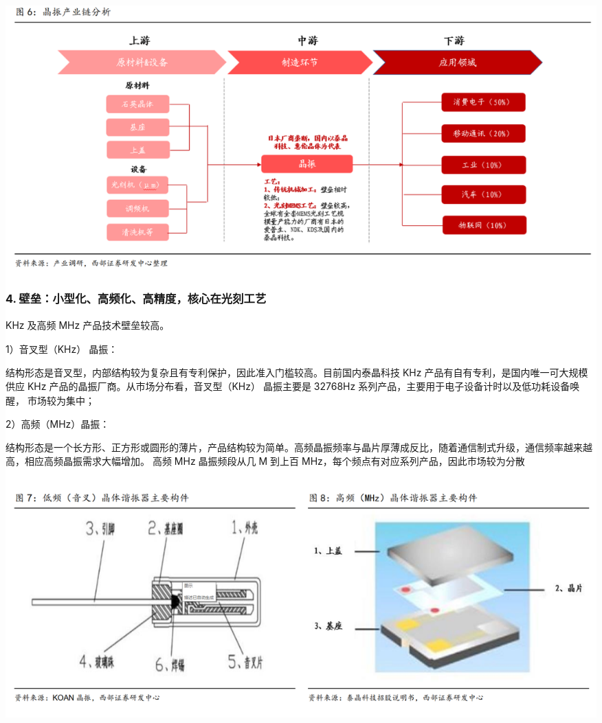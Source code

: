 ![image-20210917214522779](晶振(20210917).assets/image-20210917214522779.png)



### 4. 壁垒：小型化、高频化、高精度，核心在光刻工艺  

KHz 及高频 MHz 产品技术壁垒较高。 

1）音叉型（KHz） 晶振：

结构形态是音叉型，内部结构较为复杂且有专利保护，因此准入门槛较高。目前国内泰晶科技 KHz 产品有自有专利，是国内唯一可大规模供应 KHz 产品的晶振厂商。从市场分布看，音叉型（KHz） 晶振主要是 32768Hz 系列产品，主要用于电子设备计时以及低功耗设备唤醒， 市场较为集中； 

2）高频（MHz）晶振：

结构形态是一个长方形、正方形或圆形的薄片，产品结构较为简单。高频晶振频率与晶片厚薄成反比，随着通信制式升级，通信频率越来越高，相应高频晶振需求大幅增加。 高频 MHz 晶振频段从几 M 到上百 MHz，每个频点有对应系列产品，因此市场较为分散  

![image-20210917214801377](晶振(20210917).assets/image-20210917214801377.png)
